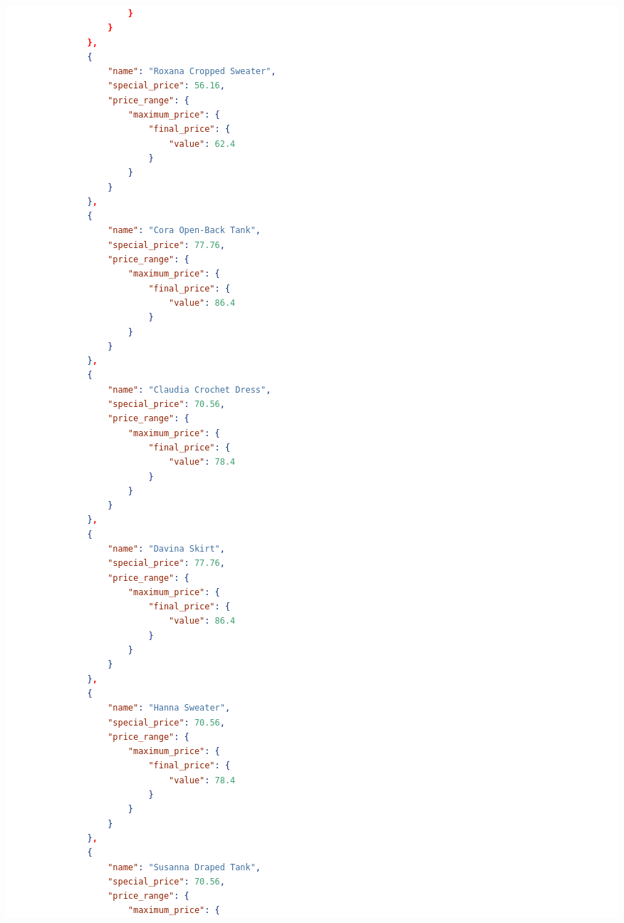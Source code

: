 ```json
						}
					}
				},
				{
					"name": "Roxana Cropped Sweater",
					"special_price": 56.16,
					"price_range": {
						"maximum_price": {
							"final_price": {
								"value": 62.4
							}
						}
					}
				},
				{
					"name": "Cora Open-Back Tank",
					"special_price": 77.76,
					"price_range": {
						"maximum_price": {
							"final_price": {
								"value": 86.4
							}
						}
					}
				},
				{
					"name": "Claudia Crochet Dress",
					"special_price": 70.56,
					"price_range": {
						"maximum_price": {
							"final_price": {
								"value": 78.4
							}
						}
					}
				},
				{
					"name": "Davina Skirt",
					"special_price": 77.76,
					"price_range": {
						"maximum_price": {
							"final_price": {
								"value": 86.4
							}
						}
					}
				},
				{
					"name": "Hanna Sweater",
					"special_price": 70.56,
					"price_range": {
						"maximum_price": {
							"final_price": {
								"value": 78.4
							}
						}
					}
				},
				{
					"name": "Susanna Draped Tank",
					"special_price": 70.56,
					"price_range": {
						"maximum_price": {
```